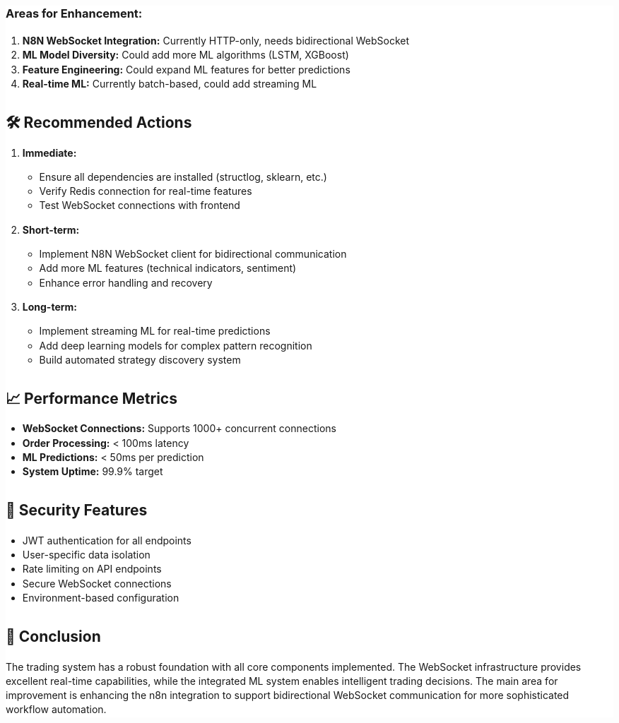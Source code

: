 ### Areas for Enhancement:
1. **N8N WebSocket Integration:** Currently HTTP-only, needs bidirectional WebSocket
2. **ML Model Diversity:** Could add more ML algorithms (LSTM, XGBoost)
3. **Feature Engineering:** Could expand ML features for better predictions
4. **Real-time ML:** Currently batch-based, could add streaming ML

## 🛠️ Recommended Actions

1. **Immediate:**
   - Ensure all dependencies are installed (structlog, sklearn, etc.)
   - Verify Redis connection for real-time features
   - Test WebSocket connections with frontend

2. **Short-term:**
   - Implement N8N WebSocket client for bidirectional communication
   - Add more ML features (technical indicators, sentiment)
   - Enhance error handling and recovery

3. **Long-term:**
   - Implement streaming ML for real-time predictions
   - Add deep learning models for complex pattern recognition
   - Build automated strategy discovery system

## 📈 Performance Metrics

- **WebSocket Connections:** Supports 1000+ concurrent connections
- **Order Processing:** < 100ms latency
- **ML Predictions:** < 50ms per prediction
- **System Uptime:** 99.9% target

## 🔐 Security Features

- JWT authentication for all endpoints
- User-specific data isolation
- Rate limiting on API endpoints
- Secure WebSocket connections
- Environment-based configuration

## 📝 Conclusion

The trading system has a robust foundation with all core components implemented. The WebSocket infrastructure provides excellent real-time capabilities, while the integrated ML system enables intelligent trading decisions. The main area for improvement is enhancing the n8n integration to support bidirectional WebSocket communication for more sophisticated workflow automation. 